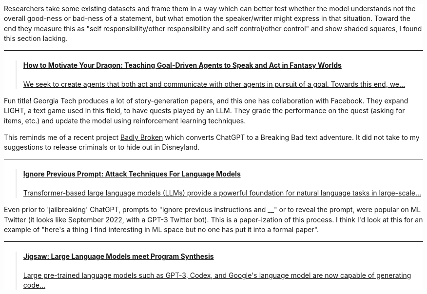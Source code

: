 Researchers take some existing datasets and frame them in a way which can better test whether the model understands not the overall good-ness or bad-ness of a statement, but what emotion the speaker/writer might express in that situation. Toward the end they measure this as "self responsibility/other responsibility and self control/other control" and show shaded squares, I found this section lacking.

<hr/>

<blockquote>
    <a href="https://arxiv.org/abs/2010.00685">
    <h4>How to Motivate Your Dragon: Teaching Goal-Driven Agents to Speak and Act in Fantasy Worlds</h4>
    <p>
    We seek to create agents that both act and communicate with other agents in pursuit of a goal. Towards this end, we…
    </p>
    </a>
</blockquote>

Fun title! Georgia Tech produces a lot of story-generation papers, and this one has collaboration with Facebook. They expand LIGHT, a text game used in this field, to have quests played by an LLM. They grade the performance on the quest (asking for items, etc.) and update the model using reinforcement learning techniques.

This reminds me of a recent project [Badly Broken](https://github.com/vanclute/chatGPT_Badly-Broken) which converts ChatGPT to a Breaking Bad text adventure. It did not take to my suggestions to release criminals or to hide out in Disneyland.

<hr/>

<blockquote>
    <a href="https://arxiv.org/abs/2211.09527">
    <h4>Ignore Previous Prompt: Attack Techniques For Language Models</h4>
    <p>
    Transformer-based large language models (LLMs) provide a powerful foundation for natural language tasks in large-scale…
    </p>
    </a>
</blockquote>

Even prior to 'jailbreaking' ChatGPT, prompts to "ignore previous instructions and __" or to reveal the prompt, were popular on ML Twitter (it looks like September 2022, with a GPT-3 Twitter bot). This is a paper-ization of this process. I think I'd look at this for an example of "here's a thing I find interesting in ML space but no one has put it into a formal paper".

<hr/>

<blockquote>
    <a href="https://arxiv.org/abs/2112.02969">
    <h4>Jigsaw: Large Language Models meet Program Synthesis</h4>
    <p>
    Large pre-trained language models such as GPT-3, Codex, and Google's language model are now capable of generating code…
    </p>
    </a>
</blockquote>
